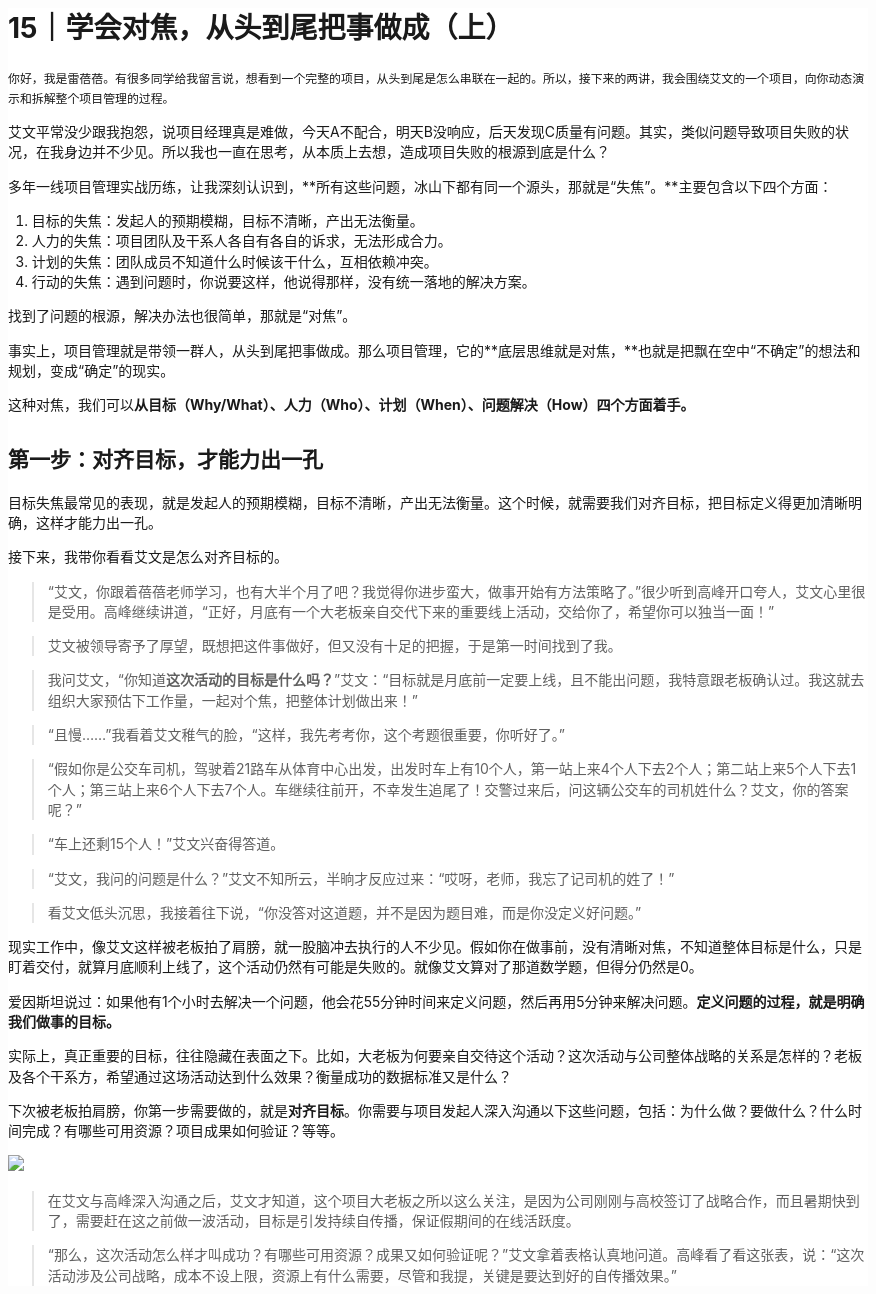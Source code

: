 # 15｜学会对焦，从头到尾把事做成（上）

    你好，我是雷蓓蓓。有很多同学给我留言说，想看到一个完整的项目，从头到尾是怎么串联在一起的。所以，接下来的两讲，我会围绕艾文的一个项目，向你动态演示和拆解整个项目管理的过程。

艾文平常没少跟我抱怨，说项目经理真是难做，今天A不配合，明天B没响应，后天发现C质量有问题。其实，类似问题导致项目失败的状况，在我身边并不少见。所以我也一直在思考，从本质上去想，造成项目失败的根源到底是什么？

多年一线项目管理实战历练，让我深刻认识到，**所有这些问题，冰山下都有同一个源头，那就是“失焦”。**主要包含以下四个方面：

1.  目标的失焦：发起人的预期模糊，目标不清晰，产出无法衡量。
2.  人力的失焦：项目团队及干系人各自有各自的诉求，无法形成合力。
3.  计划的失焦：团队成员不知道什么时候该干什么，互相依赖冲突。
4.  行动的失焦：遇到问题时，你说要这样，他说得那样，没有统一落地的解决方案。

找到了问题的根源，解决办法也很简单，那就是“对焦”。

事实上，项目管理就是带领一群人，从头到尾把事做成。那么项目管理，它的**底层思维就是对焦，**也就是把飘在空中“不确定”的想法和规划，变成“确定”的现实。

这种对焦，我们可以**从目标（Why/What）、人力（Who）、计划（When）、问题解决（How）四个方面着手。**

## 第一步：对齐目标，才能力出一孔

目标失焦最常见的表现，就是发起人的预期模糊，目标不清晰，产出无法衡量。这个时候，就需要我们对齐目标，把目标定义得更加清晰明确，这样才能力出一孔。

接下来，我带你看看艾文是怎么对齐目标的。

> “艾文，你跟着蓓蓓老师学习，也有大半个月了吧？我觉得你进步蛮大，做事开始有方法策略了。”很少听到高峰开口夸人，艾文心里很是受用。高峰继续讲道，“正好，月底有一个大老板亲自交代下来的重要线上活动，交给你了，希望你可以独当一面！”

> 艾文被领导寄予了厚望，既想把这件事做好，但又没有十足的把握，于是第一时间找到了我。

> 我问艾文，“你知道**这次活动的目标是什么吗？**”艾文：“目标就是月底前一定要上线，且不能出问题，我特意跟老板确认过。我这就去组织大家预估下工作量，一起对个焦，把整体计划做出来！”

> “且慢……”我看着艾文稚气的脸，“这样，我先考考你，这个考题很重要，你听好了。”

> “假如你是公交车司机，驾驶着21路车从体育中心出发，出发时车上有10个人，第一站上来4个人下去2个人；第二站上来5个人下去1个人；第三站上来6个人下去7个人。车继续往前开，不幸发生追尾了！交警过来后，问这辆公交车的司机姓什么？艾文，你的答案呢？”

> “车上还剩15个人！”艾文兴奋得答道。

> “艾文，我问的问题是什么？”艾文不知所云，半晌才反应过来：“哎呀，老师，我忘了记司机的姓了！”

> 看艾文低头沉思，我接着往下说，“你没答对这道题，并不是因为题目难，而是你没定义好问题。”

现实工作中，像艾文这样被老板拍了肩膀，就一股脑冲去执行的人不少见。假如你在做事前，没有清晰对焦，不知道整体目标是什么，只是盯着交付，就算月底顺利上线了，这个活动仍然有可能是失败的。就像艾文算对了那道数学题，但得分仍然是0。

爱因斯坦说过：如果他有1个小时去解决一个问题，他会花55分钟时间来定义问题，然后再用5分钟来解决问题。**定义问题的过程，就是明确我们做事的目标。**

实际上，真正重要的目标，往往隐藏在表面之下。比如，大老板为何要亲自交待这个活动？这次活动与公司整体战略的关系是怎样的？老板及各个干系方，希望通过这场活动达到什么效果？衡量成功的数据标准又是什么？

下次被老板拍肩膀，你第一步需要做的，就是**对齐目标**。你需要与项目发起人深入沟通以下这些问题，包括：为什么做？要做什么？什么时间完成？有哪些可用资源？项目成果如何验证？等等。

![](https://static001.geekbang.org/resource/image/62/be/620c55dc04bcb90b9a18c363752ab5be.png?wh=1964x422)

> 在艾文与高峰深入沟通之后，艾文才知道，这个项目大老板之所以这么关注，是因为公司刚刚与高校签订了战略合作，而且暑期快到了，需要赶在这之前做一波活动，目标是引发持续自传播，保证假期间的在线活跃度。

> “那么，这次活动怎么样才叫成功？有哪些可用资源？成果又如何验证呢？”艾文拿着表格认真地问道。高峰看了看这张表，说：“这次活动涉及公司战略，成本不设上限，资源上有什么需要，尽管和我提，关键是要达到好的自传播效果。”
